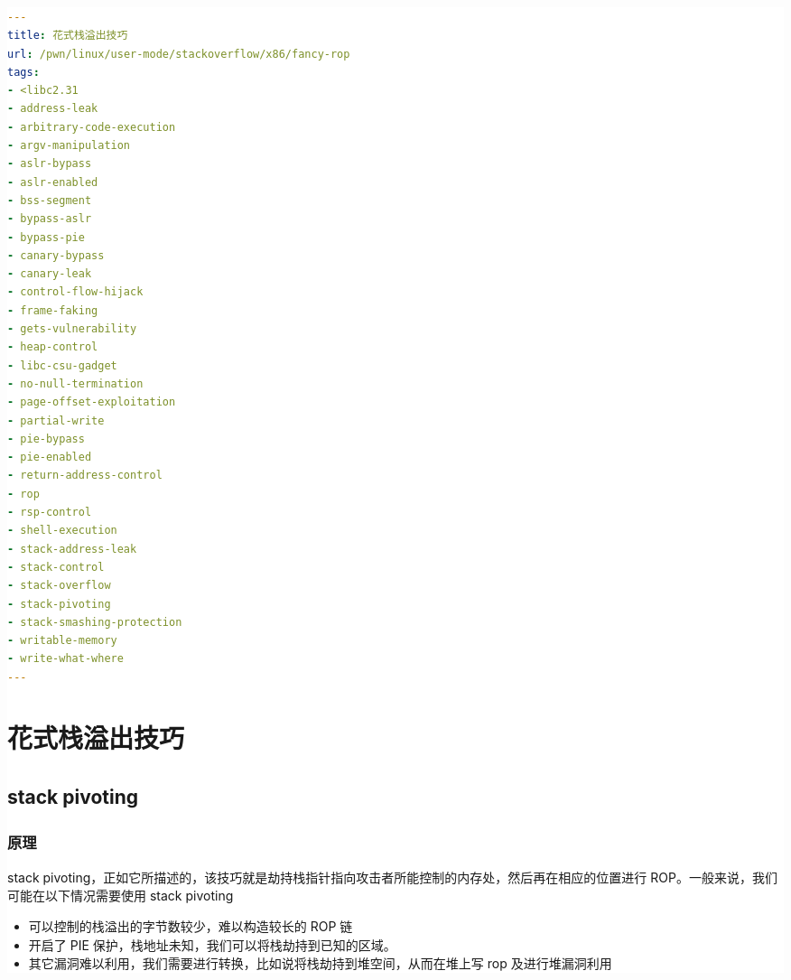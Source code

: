 ```yaml
---
title: 花式栈溢出技巧
url: /pwn/linux/user-mode/stackoverflow/x86/fancy-rop
tags:
- <libc2.31
- address-leak
- arbitrary-code-execution
- argv-manipulation
- aslr-bypass
- aslr-enabled
- bss-segment
- bypass-aslr
- bypass-pie
- canary-bypass
- canary-leak
- control-flow-hijack
- frame-faking
- gets-vulnerability
- heap-control
- libc-csu-gadget
- no-null-termination
- page-offset-exploitation
- partial-write
- pie-bypass
- pie-enabled
- return-address-control
- rop
- rsp-control
- shell-execution
- stack-address-leak
- stack-control
- stack-overflow
- stack-pivoting
- stack-smashing-protection
- writable-memory
- write-what-where
---
```

#  花式栈溢出技巧

## stack pivoting

### 原理

stack pivoting，正如它所描述的，该技巧就是劫持栈指针指向攻击者所能控制的内存处，然后再在相应的位置进行 ROP。一般来说，我们可能在以下情况需要使用 stack pivoting

- 可以控制的栈溢出的字节数较少，难以构造较长的 ROP 链
- 开启了 PIE 保护，栈地址未知，我们可以将栈劫持到已知的区域。
- 其它漏洞难以利用，我们需要进行转换，比如说将栈劫持到堆空间，从而在堆上写 rop 及进行堆漏洞利用
